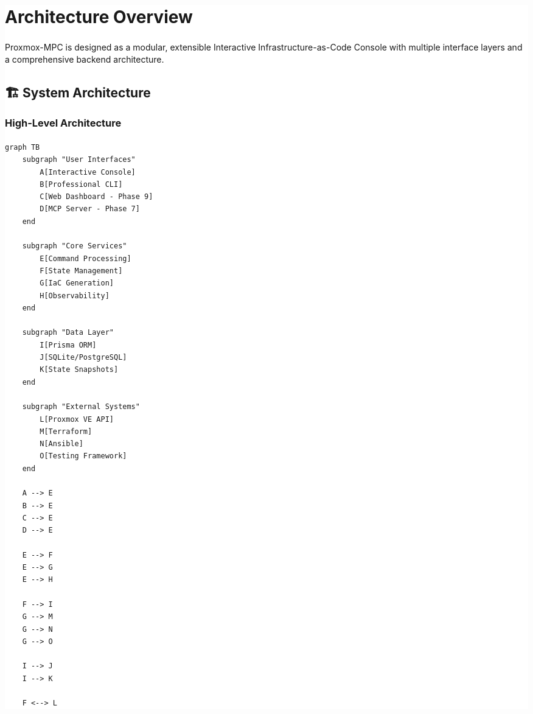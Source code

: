 # Architecture Overview

Proxmox-MPC is designed as a modular, extensible Interactive Infrastructure-as-Code Console with multiple interface layers and a comprehensive backend architecture.

## 🏗️ System Architecture

### High-Level Architecture

```mermaid
graph TB
    subgraph "User Interfaces"
        A[Interactive Console]
        B[Professional CLI]
        C[Web Dashboard - Phase 9]
        D[MCP Server - Phase 7]
    end
    
    subgraph "Core Services"
        E[Command Processing]
        F[State Management]
        G[IaC Generation]
        H[Observability]
    end
    
    subgraph "Data Layer"
        I[Prisma ORM]
        J[SQLite/PostgreSQL]
        K[State Snapshots]
    end
    
    subgraph "External Systems"
        L[Proxmox VE API]
        M[Terraform]
        N[Ansible]
        O[Testing Framework]
    end
    
    A --> E
    B --> E
    C --> E
    D --> E
    
    E --> F
    E --> G
    E --> H
    
    F --> I
    G --> M
    G --> N
    G --> O
    
    I --> J
    I --> K
    
    F <--> L
```
